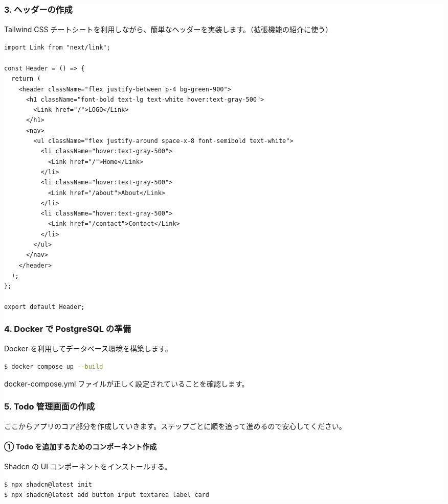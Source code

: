 ### 3. ヘッダーの作成

Tailwind CSS チートシートを利用しながら、簡単なヘッダーを実装します。（拡張機能の紹介に使う）

```
import Link from "next/link";

const Header = () => {
  return (
    <header className="flex justify-between p-4 bg-green-900">
      <h1 className="font-bold text-lg text-white hover:text-gray-500">
        <Link href="/">LOGO</Link>
      </h1>
      <nav>
        <ul className="flex justify-around space-x-8 font-semibold text-white">
          <li className="hover:text-gray-500">
            <Link href="/">Home</Link>
          </li>
          <li className="hover:text-gray-500">
            <Link href="/about">About</Link>
          </li>
          <li className="hover:text-gray-500">
            <Link href="/contact">Contact</Link>
          </li>
        </ul>
      </nav>
    </header>
  );
};

export default Header;
```

### 4. Docker で PostgreSQL の準備

Docker を利用してデータベース環境を構築します。

```bash
$ docker compose up --build
```

docker-compose.yml ファイルが正しく設定されていることを確認します。

### 5. Todo 管理画面の作成

ここからアプリのコア部分を作成していきます。ステップごとに順を追って進めるので安心してください。

#### ① Todo を追加するためのコンポーネント作成

Shadcn の UI コンポーネントをインストールする。

```bash
$ npx shadcn@latest init
$ npx shadcn@latest add button input textarea label card
```
